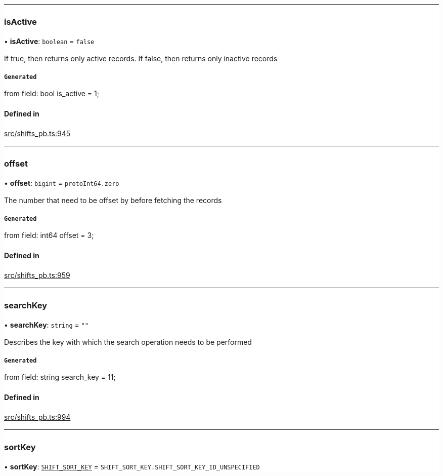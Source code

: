 ___

### isActive

• **isActive**: `boolean` = `false`

If true, then returns only active records. If false, then returns only inactive records

**`Generated`**

from field: bool is_active = 1;

#### Defined in

[src/shifts_pb.ts:945](https://github.com/Unaxiom/genesis-ts-sdk/blob/a265138/src/shifts_pb.ts#L945)

___

### offset

• **offset**: `bigint` = `protoInt64.zero`

The number that need to be offset by before fetching the records

**`Generated`**

from field: int64 offset = 3;

#### Defined in

[src/shifts_pb.ts:959](https://github.com/Unaxiom/genesis-ts-sdk/blob/a265138/src/shifts_pb.ts#L959)

___

### searchKey

• **searchKey**: `string` = `""`

Describes the key with which the search operation needs to be performed

**`Generated`**

from field: string search_key = 11;

#### Defined in

[src/shifts_pb.ts:994](https://github.com/Unaxiom/genesis-ts-sdk/blob/a265138/src/shifts_pb.ts#L994)

___

### sortKey

• **sortKey**: [`SHIFT_SORT_KEY`](../enums/SHIFT_SORT_KEY.md) = `SHIFT_SORT_KEY.SHIFT_SORT_KEY_ID_UNSPECIFIED`
